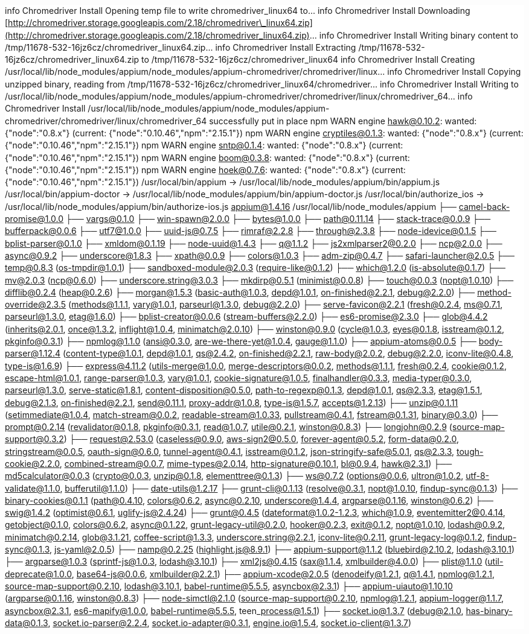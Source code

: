 info Chromedriver Install Opening temp file to write chromedriver\_linux64 to... info Chromedriver Install Downloading [http://chromedriver.storage.googleapis.com/2.18/chromedriver\_linux64.zip](http://chromedriver.storage.googleapis.com/2.18/chromedriver_linux64.zip)... info Chromedriver Install Writing binary content to /tmp/11678-532-16jz6cz/chromedriver\_linux64.zip... info Chromedriver Install Extracting /tmp/11678-532-16jz6cz/chromedriver\_linux64.zip to /tmp/11678-532-16jz6cz/chromedriver\_linux64 info Chromedriver Install Creating /usr/local/lib/node\_modules/appium/node\_modules/appium-chromedriver/chromedriver/linux... info Chromedriver Install Copying unzipped binary, reading from /tmp/11678-532-16jz6cz/chromedriver\_linux64/chromedriver... info Chromedriver Install Writing to /usr/local/lib/node\_modules/appium/node\_modules/appium-chromedriver/chromedriver/linux/chromedriver\_64... info Chromedriver Install /usr/local/lib/node\_modules/appium/node\_modules/appium-chromedriver/chromedriver/linux/chromedriver\_64 successfully put in place npm WARN engine hawk@0.10.2: wanted: {"node":"0.8.x"} \(current: {"node":"0.10.46","npm":"2.15.1"}\) npm WARN engine cryptiles@0.1.3: wanted: {"node":"0.8.x"} \(current: {"node":"0.10.46","npm":"2.15.1"}\) npm WARN engine sntp@0.1.4: wanted: {"node":"0.8.x"} \(current: {"node":"0.10.46","npm":"2.15.1"}\) npm WARN engine boom@0.3.8: wanted: {"node":"0.8.x"} \(current: {"node":"0.10.46","npm":"2.15.1"}\) npm WARN engine hoek@0.7.6: wanted: {"node":"0.8.x"} \(current: {"node":"0.10.46","npm":"2.15.1"}\) /usr/local/bin/appium -&gt; /usr/local/lib/node\_modules/appium/bin/appium.js /usr/local/bin/appium-doctor -&gt; /usr/local/lib/node\_modules/appium/bin/appium-doctor.js /usr/local/bin/authorize\_ios -&gt; /usr/local/lib/node\_modules/appium/bin/authorize-ios.js appium@1.4.16 /usr/local/lib/node\_modules/appium ├── camel-back-promise@1.0.0 ├── vargs@0.1.0 ├── win-spawn@2.0.0 ├── bytes@1.0.0 ├── path@0.11.14 ├── stack-trace@0.0.9 ├── bufferpack@0.0.6 ├── utf7@1.0.0 ├── uuid-js@0.7.5 ├── rimraf@2.2.8 ├── through@2.3.8 ├── node-idevice@0.1.5 ├── bplist-parser@0.1.0 ├── xmldom@0.1.19 ├── node-uuid@1.4.3 ├── q@1.1.2 ├── js2xmlparser2@0.2.0 ├── ncp@2.0.0 ├── async@0.9.2 ├── underscore@1.8.3 ├── xpath@0.0.9 ├── colors@1.0.3 ├── adm-zip@0.4.7 ├── safari-launcher@2.0.5 ├── temp@0.8.3 \(os-tmpdir@1.0.1\) ├── sandboxed-module@2.0.3 \(require-like@0.1.2\) ├── which@1.2.0 \(is-absolute@0.1.7\) ├── mv@2.0.3 \(ncp@0.6.0\) ├── underscore.string@3.0.3 ├── mkdirp@0.5.1 \(minimist@0.0.8\) ├── touch@0.0.3 \(nopt@1.0.10\) ├── difflib@0.2.4 \(heap@0.2.6\) ├── morgan@1.5.3 \(basic-auth@1.0.3, depd@1.0.1, on-finished@2.2.1, debug@2.2.0\) ├── method-override@2.3.5 \(methods@1.1.1, vary@1.0.1, parseurl@1.3.0, debug@2.2.0\) ├── serve-favicon@2.2.1 \(fresh@0.2.4, ms@0.7.1, parseurl@1.3.0, etag@1.6.0\) ├── bplist-creator@0.0.6 \(stream-buffers@2.2.0\) ├── es6-promise@2.3.0 ├── glob@4.4.2 \(inherits@2.0.1, once@1.3.2, inflight@1.0.4, minimatch@2.0.10\) ├── winston@0.9.0 \(cycle@1.0.3, eyes@0.1.8, isstream@0.1.2, pkginfo@0.3.1\) ├── npmlog@1.1.0 \(ansi@0.3.0, are-we-there-yet@1.0.4, gauge@1.1.0\) ├── appium-atoms@0.0.5 ├── body-parser@1.12.4 \(content-type@1.0.1, depd@1.0.1, qs@2.4.2, on-finished@2.2.1, raw-body@2.0.2, debug@2.2.0, iconv-lite@0.4.8, type-is@1.6.9\) ├── express@4.11.2 \(utils-merge@1.0.0, merge-descriptors@0.0.2, methods@1.1.1, fresh@0.2.4, cookie@0.1.2, escape-html@1.0.1, range-parser@1.0.3, vary@1.0.1, cookie-signature@1.0.5, finalhandler@0.3.3, media-typer@0.3.0, parseurl@1.3.0, serve-static@1.8.1, content-disposition@0.5.0, path-to-regexp@0.1.3, depd@1.0.1, qs@2.3.3, etag@1.5.1, debug@2.1.3, on-finished@2.2.1, send@0.11.1, proxy-addr@1.0.8, type-is@1.5.7, accepts@1.2.13\) ├── unzip@0.1.11 \(setimmediate@1.0.4, match-stream@0.0.2, readable-stream@1.0.33, pullstream@0.4.1, fstream@0.1.31, binary@0.3.0\) ├── prompt@0.2.14 \(revalidator@0.1.8, pkginfo@0.3.1, read@1.0.7, utile@0.2.1, winston@0.8.3\) ├── longjohn@0.2.9 \(source-map-support@0.3.2\) ├── request@2.53.0 \(caseless@0.9.0, aws-sign2@0.5.0, forever-agent@0.5.2, form-data@0.2.0, stringstream@0.0.5, oauth-sign@0.6.0, tunnel-agent@0.4.1, isstream@0.1.2, json-stringify-safe@5.0.1, qs@2.3.3, tough-cookie@2.2.0, combined-stream@0.0.7, mime-types@2.0.14, http-signature@0.10.1, bl@0.9.4, hawk@2.3.1\) ├── md5calculator@0.0.3 \(crypto@0.0.3, unzip@0.1.8, elementtree@0.1.3\) ├── ws@0.7.2 \(options@0.0.6, ultron@1.0.2, utf-8-validate@1.1.0, bufferutil@1.1.0\) ├── date-utils@1.2.17 ├── grunt-cli@0.1.13 \(resolve@0.3.1, nopt@1.0.10, findup-sync@0.1.3\) ├── binary-cookies@0.1.1 \(path@0.4.10, colors@0.6.2, async@0.2.10, underscore@1.4.4, argparse@0.1.16, winston@0.6.2\) ├── swig@1.4.2 \(optimist@0.6.1, uglify-js@2.4.24\) ├── grunt@0.4.5 \(dateformat@1.0.2-1.2.3, which@1.0.9, eventemitter2@0.4.14, getobject@0.1.0, colors@0.6.2, async@0.1.22, grunt-legacy-util@0.2.0, hooker@0.2.3, exit@0.1.2, nopt@1.0.10, lodash@0.9.2, minimatch@0.2.14, glob@3.1.21, coffee-script@1.3.3, underscore.string@2.2.1, iconv-lite@0.2.11, grunt-legacy-log@0.1.2, findup-sync@0.1.3, js-yaml@2.0.5\) ├── namp@0.2.25 \(highlight.js@8.9.1\) ├── appium-support@1.1.2 \(bluebird@2.10.2, lodash@3.10.1\) ├── argparse@1.0.3 \(sprintf-js@1.0.3, lodash@3.10.1\) ├── xml2js@0.4.15 \(sax@1.1.4, xmlbuilder@4.0.0\) ├── plist@1.1.0 \(util-deprecate@1.0.0, base64-js@0.0.6, xmlbuilder@2.2.1\) ├── appium-xcode@2.0.5 \(denodeify@1.2.1, q@1.4.1, npmlog@1.2.1, source-map-support@0.2.10, lodash@3.10.1, babel-runtime@5.5.5, asyncbox@2.3.1\) ├── appium-uiauto@1.10.10 \(argparse@0.1.16, winston@0.8.3\) ├── node-simctl@2.1.0 \(source-map-support@0.2.10, npmlog@1.2.1, appium-logger@1.1.7, asyncbox@2.3.1, es6-mapify@1.0.0, babel-runtime@5.5.5, teen\_process@1.5.1\) ├── socket.io@1.3.7 \(debug@2.1.0, has-binary-data@0.1.3, socket.io-parser@2.2.4, socket.io-adapter@0.3.1, engine.io@1.5.4, socket.io-client@1.3.7\)